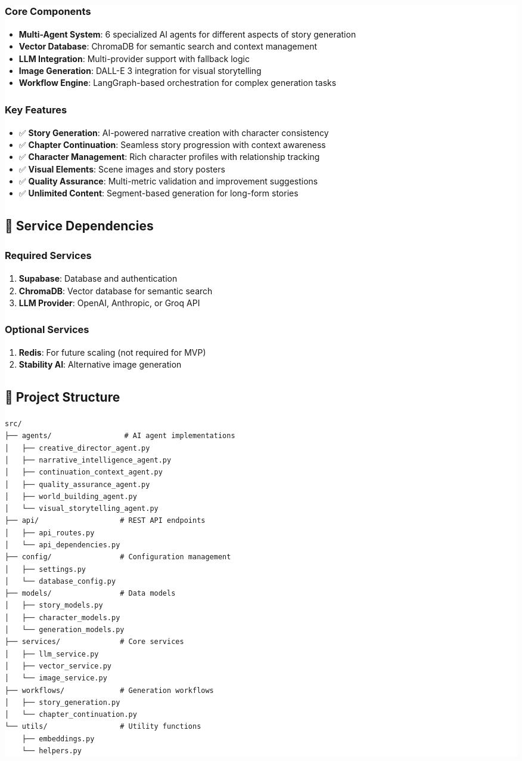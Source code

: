 ### Core Components

- **Multi-Agent System**: 6 specialized AI agents for different aspects of story generation
- **Vector Database**: ChromaDB for semantic search and context management
- **LLM Integration**: Multi-provider support with fallback logic
- **Image Generation**: DALL-E 3 integration for visual storytelling
- **Workflow Engine**: LangGraph-based orchestration for complex generation tasks

### Key Features

- ✅ **Story Generation**: AI-powered narrative creation with character consistency
- ✅ **Chapter Continuation**: Seamless story progression with context awareness
- ✅ **Character Management**: Rich character profiles with relationship tracking
- ✅ **Visual Elements**: Scene images and story posters
- ✅ **Quality Assurance**: Multi-metric validation and improvement suggestions
- ✅ **Unlimited Content**: Segment-based generation for long-form stories

## 🔧 Service Dependencies

### Required Services

1. **Supabase**: Database and authentication
2. **ChromaDB**: Vector database for semantic search
3. **LLM Provider**: OpenAI, Anthropic, or Groq API

### Optional Services

1. **Redis**: For future scaling (not required for MVP)
2. **Stability AI**: Alternative image generation

## 📁 Project Structure

```
src/
├── agents/                 # AI agent implementations
│   ├── creative_director_agent.py
│   ├── narrative_intelligence_agent.py
│   ├── continuation_context_agent.py
│   ├── quality_assurance_agent.py
│   ├── world_building_agent.py
│   └── visual_storytelling_agent.py
├── api/                   # REST API endpoints
│   ├── api_routes.py
│   └── api_dependencies.py
├── config/                # Configuration management
│   ├── settings.py
│   └── database_config.py
├── models/                # Data models
│   ├── story_models.py
│   ├── character_models.py
│   └── generation_models.py
├── services/              # Core services
│   ├── llm_service.py
│   ├── vector_service.py
│   └── image_service.py
├── workflows/             # Generation workflows
│   ├── story_generation.py
│   └── chapter_continuation.py
└── utils/                 # Utility functions
    ├── embeddings.py
    └── helpers.py
```

